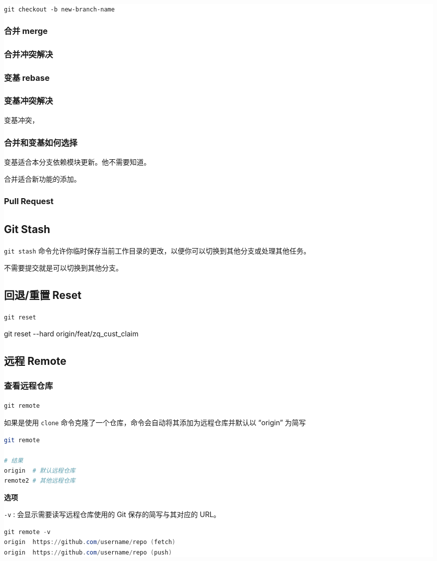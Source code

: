 `git checkout -b new-branch-name`

### 合并 merge

### 合并冲突解决

### 变基 rebase

### 变基冲突解决

变基冲突，

### 合并和变基如何选择

变基适合本分支依赖模块更新。他不需要知道。

合并适合新功能的添加。

### Pull Request

## Git Stash

`git stash` 命令允许你临时保存当前工作目录的更改，以便你可以切换到其他分支或处理其他任务。

不需要提交就是可以切换到其他分支。

## 回退/重置 Reset

`git reset`



git reset --hard origin/feat/zq_cust_claim

## 远程 Remote

### 查看远程仓库

`git remote`

如果是使用 `clone` 命令克隆了一个仓库，命令会自动将其添加为远程仓库并默认以 “origin” 为简写

```bash
git remote

# 结果
origin 	# 默认远程仓库
remote2 # 其他远程仓库
```

**选项**

`-v` : 会显示需要读写远程仓库使用的 Git 保存的简写与其对应的 URL。

```powershell
git remote -v
origin	https://github.com/username/repo (fetch)
origin	https://github.com/username/repo (push)
```
